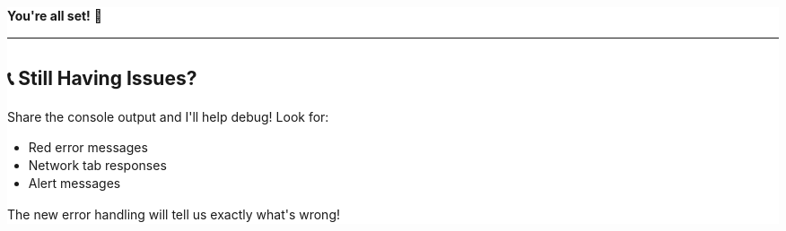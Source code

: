 **You're all set!** 🚀

---

## 📞 Still Having Issues?

Share the console output and I'll help debug! Look for:
- Red error messages
- Network tab responses
- Alert messages

The new error handling will tell us exactly what's wrong!

